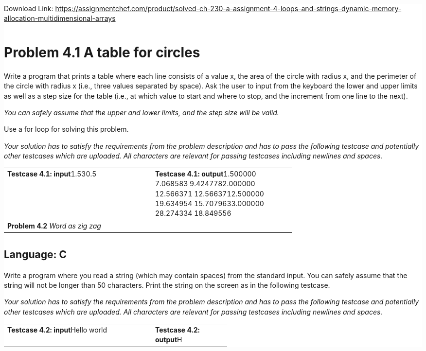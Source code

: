 Download Link: https://assignmentchef.com/product/solved-ch-230-a-assignment-4-loops-and-strings-dynamic-memory-allocation-multidimensional-arrays
<br>
<h1><strong>Problem 4.1 </strong>A table for circles</h1>

Write a program that prints a table where each line consists of a value x, the area of the circle with radius x, and the perimeter of the circle with radius x (i.e., three values separated by space). Ask the user to input from the keyboard the lower and upper limits as well as a step size for the table (i.e., at which value to start and where to stop, and the increment from one line to the next).

<em>You can safely assume that the upper and lower limits, and the step size will be valid.</em>

Use a for loop for solving this problem.

<em>Your solution has to satisfy the requirements from the problem description and has to pass the following testcase and potentially other testcases which are uploaded. All characters are relevant for passing testcases including newlines and spaces.</em>

<table width="564">

 <tbody>

  <tr>

   <td width="290"><strong>Testcase 4.1: input</strong>1.530.5</td>

   <td width="274"><strong>Testcase 4.1: output</strong>1.500000 7.068583 9.4247782.000000 12.566371 12.5663712.500000 19.634954 15.7079633.000000 28.274334 18.849556</td>

  </tr>

  <tr>

   <td width="290"><strong>Problem 4.2 </strong><em>Word as zig zag</em></td>

   <td width="274"> </td>

  </tr>

 </tbody>

</table>

<h2><strong>Language: C</strong></h2>

Write a program where you read a string (which may contain spaces) from the standard input. You can safely assume that the string will not be longer than 50 characters. Print the string on the screen as in the following testcase.

<em>Your solution has to satisfy the requirements from the problem description and has to pass the following testcase and potentially other testcases which are uploaded. All characters are relevant for passing testcases including newlines and spaces.</em>

<table width="431">

 <tbody>

  <tr>

   <td width="290"><strong>Testcase 4.2: input</strong>Hello world</td>

   <td width="141"><strong>Testcase 4.2: output</strong>H</td>
